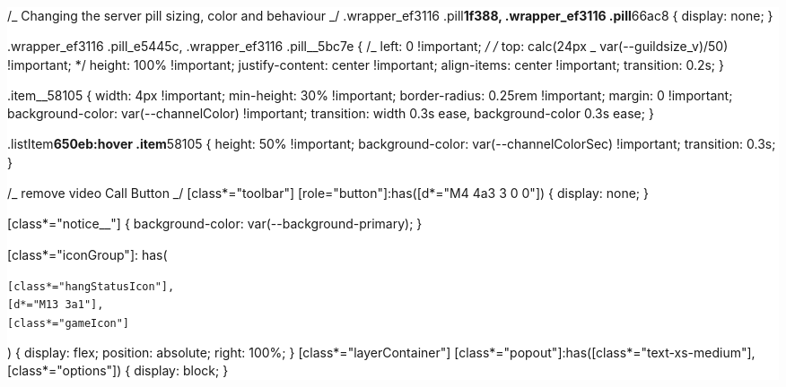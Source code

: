 /_ Changing the server pill sizing, color and behaviour _/
.wrapper_ef3116 .pill**1f388,
.wrapper_ef3116 .pill**66ac8 {
display: none;
}

.wrapper_ef3116 .pill_e5445c,
.wrapper_ef3116 .pill\_\_5bc7e {
/_ left: 0 !important; _/
/_ top: calc(24px _ var(--guildsize_v)/50) !important; \*/
height: 100% !important;
justify-content: center !important;
align-items: center !important;
transition: 0.2s;
}

.item\_\_58105 {
width: 4px !important;
min-height: 30% !important;
border-radius: 0.25rem !important;
margin: 0 !important;
background-color: var(--channelColor) !important;
transition: width 0.3s ease, background-color 0.3s ease;
}

.listItem**650eb:hover .item**58105 {
height: 50% !important;
background-color: var(--channelColorSec) !important;
transition: 0.3s;
}

/_ remove video Call Button _/
[class*="toolbar"] [role="button"]:has([d*="M4 4a3 3 0 0"]) {
display: none;
}

[class*="notice__"] {
background-color: var(--background-primary);
}

[class*="iconGroup"]: has(

    [class*="hangStatusIcon"],
    [d*="M13 3a1"],
    [class*="gameIcon"]

) {
display: flex;
position: absolute;
right: 100%;
}
[class*="layerContainer"]
[class*="popout"]:has([class*="text-xs-medium"], [class*="options"]) {
display: block;
}
